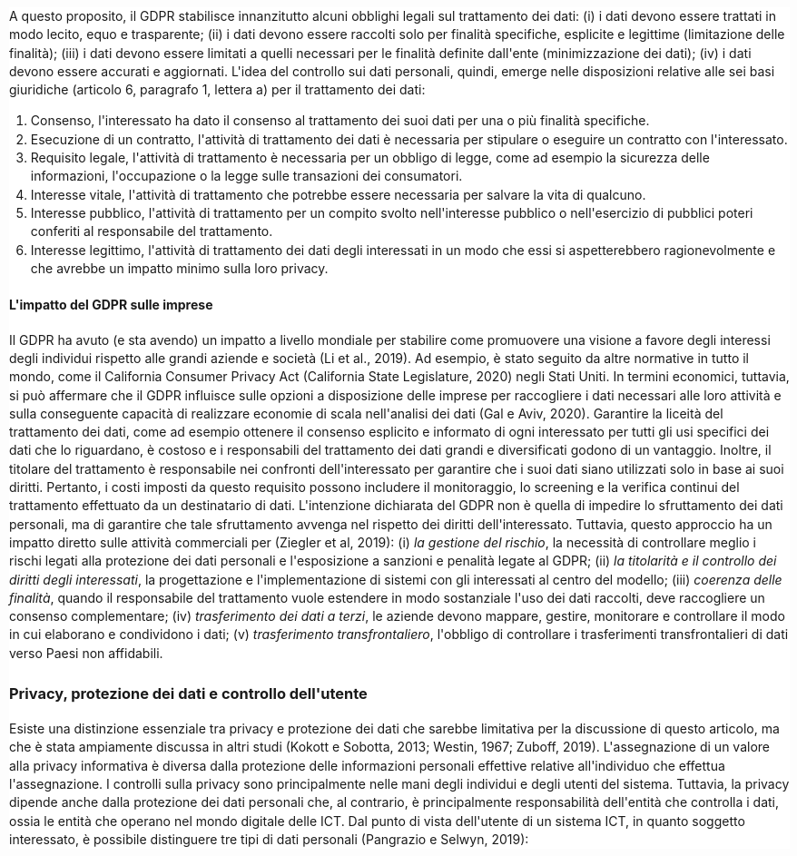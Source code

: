 A questo proposito, il GDPR stabilisce innanzitutto alcuni obblighi legali sul trattamento dei dati: (i) i dati devono essere trattati in modo lecito, equo e trasparente; (ii) i dati devono essere raccolti solo per finalità specifiche, esplicite e legittime (limitazione delle finalità); (iii) i dati devono essere limitati a quelli necessari per le finalità definite dall'ente (minimizzazione dei dati); (iv) i dati devono essere accurati e aggiornati.
L'idea del controllo sui dati personali, quindi, emerge nelle disposizioni relative alle sei basi giuridiche (articolo 6, paragrafo 1, lettera a) per il trattamento dei dati:

1. Consenso, l'interessato ha dato il consenso al trattamento dei suoi dati per una o più finalità specifiche.
1. Esecuzione di un contratto, l'attività di trattamento dei dati è necessaria per stipulare o eseguire un contratto con l'interessato.
1. Requisito legale, l'attività di trattamento è necessaria per un obbligo di legge, come ad esempio la sicurezza delle informazioni, l'occupazione o la legge sulle transazioni dei consumatori.
1. Interesse vitale, l'attività di trattamento che potrebbe essere necessaria per salvare la vita di qualcuno.
1. Interesse pubblico, l'attività di trattamento per un compito svolto nell'interesse pubblico o nell'esercizio di pubblici poteri conferiti al responsabile del trattamento.
1. Interesse legittimo, l'attività di trattamento dei dati degli interessati in un modo che essi si aspetterebbero ragionevolmente e che avrebbe un impatto minimo sulla loro privacy.

#### L'impatto del GDPR sulle imprese

Il GDPR ha avuto (e sta avendo) un impatto a livello mondiale per stabilire come promuovere una visione a favore degli interessi degli individui rispetto alle grandi aziende e società (Li et al., 2019). Ad esempio, è stato seguito da altre normative in tutto il mondo, come il California Consumer Privacy Act (California State Legislature, 2020) negli Stati Uniti. In termini economici, tuttavia, si può affermare che il GDPR influisce sulle opzioni a disposizione delle imprese per raccogliere i dati necessari alle loro attività e sulla conseguente capacità di realizzare economie di scala nell'analisi dei dati (Gal e Aviv, 2020). Garantire la liceità del trattamento dei dati, come ad esempio ottenere il consenso esplicito e informato di ogni interessato per tutti gli usi specifici dei dati che lo riguardano, è costoso e i responsabili del trattamento dei dati grandi e diversificati godono di un vantaggio. Inoltre, il titolare del trattamento è responsabile nei confronti dell'interessato per garantire che i suoi dati siano utilizzati solo in base ai suoi diritti. Pertanto, i costi imposti da questo requisito possono includere il monitoraggio, lo screening e la verifica continui del trattamento effettuato da un destinatario di dati. L'intenzione dichiarata del GDPR non è quella di impedire lo sfruttamento dei dati personali, ma di garantire che tale sfruttamento avvenga nel rispetto dei diritti dell'interessato. Tuttavia, questo approccio ha un impatto diretto sulle attività commerciali per (Ziegler et al, 2019): (i) _la gestione del rischio_, la necessità di controllare meglio i rischi legati alla protezione dei dati personali e l'esposizione a sanzioni e penalità legate al GDPR; (ii) _la titolarità e il controllo dei diritti degli interessati_, la progettazione e l'implementazione di sistemi con gli interessati al centro del modello; (iii) _coerenza delle finalità_, quando il responsabile del trattamento vuole estendere in modo sostanziale l'uso dei dati raccolti, deve raccogliere un consenso complementare; (iv) _trasferimento dei dati a terzi_, le aziende devono mappare, gestire, monitorare e controllare il modo in cui elaborano e condividono i dati; (v) _trasferimento transfrontaliero_, l'obbligo di controllare i trasferimenti transfrontalieri di dati verso Paesi non affidabili.

### Privacy, protezione dei dati e controllo dell'utente

Esiste una distinzione essenziale tra privacy e protezione dei dati che sarebbe limitativa per la discussione di questo articolo, ma che è stata ampiamente discussa in altri studi (Kokott e Sobotta, 2013; Westin, 1967; Zuboff, 2019). L'assegnazione di un valore alla privacy informativa è diversa dalla protezione delle informazioni personali effettive relative all'individuo che effettua l'assegnazione. I controlli sulla privacy sono principalmente nelle mani degli individui e degli utenti del sistema. Tuttavia, la privacy dipende anche dalla protezione dei dati personali che, al contrario, è principalmente responsabilità dell'entità che controlla i dati, ossia le entità che operano nel mondo digitale delle ICT.
Dal punto di vista dell'utente di un sistema ICT, in quanto soggetto interessato, è possibile distinguere tre tipi di dati personali (Pangrazio e Selwyn, 2019):
